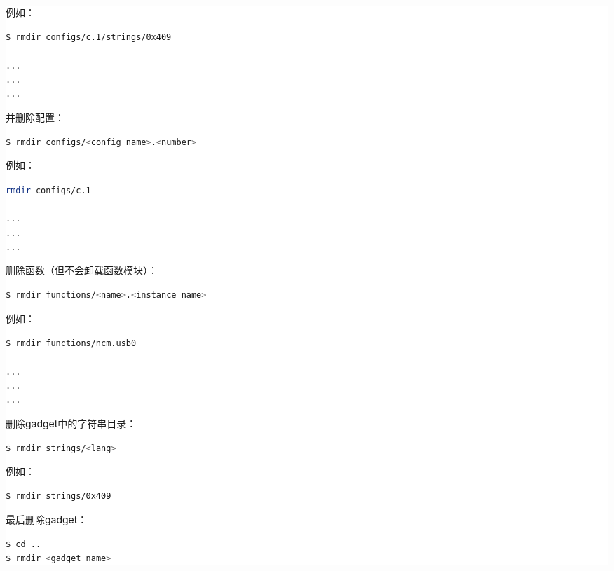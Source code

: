 例如：

```bash
$ rmdir configs/c.1/strings/0x409

...
...
...
```

并删除配置：

```bash
$ rmdir configs/<config name>.<number>
```

例如：

```bash
rmdir configs/c.1

...
...
...
```

删除函数（但不会卸载函数模块）：

```bash
$ rmdir functions/<name>.<instance name>
```

例如：

```bash
$ rmdir functions/ncm.usb0

...
...
...
```

删除gadget中的字符串目录：

```bash
$ rmdir strings/<lang>
```

例如：

```bash
$ rmdir strings/0x409
```

最后删除gadget：

```bash
$ cd ..
$ rmdir <gadget name>
```

